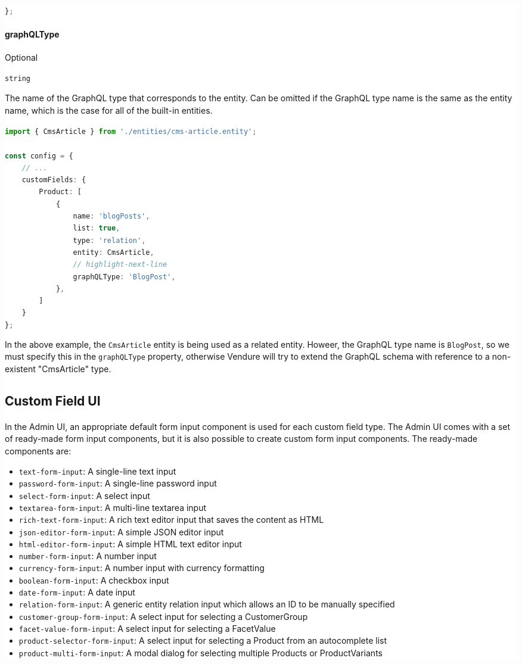 ```ts title="src/vendure-config.ts"
};
```

#### graphQLType

<span class="badge badge--secondary">Optional</span>

`string`

The name of the GraphQL type that corresponds to the entity. Can be omitted if the GraphQL type name is the same as the entity name, which is the case for all of the built-in entities.

```ts title="src/vendure-config.ts"
import { CmsArticle } from './entities/cms-article.entity';

const config = {
    // ...
    customFields: {
        Product: [
            {
                name: 'blogPosts',
                list: true,
                type: 'relation',
                entity: CmsArticle,
                // highlight-next-line
                graphQLType: 'BlogPost',
            },
        ]
    }
};
```

In the above example, the `CmsArticle` entity is being used as a related entity. Howeer, the GraphQL type name is `BlogPost`, so we must specify this in the `graphQLType` property, otherwise Vendure will try to extend the GraphQL schema with reference to a non-existent "CmsArticle" type.

## Custom Field UI

In the Admin UI, an appropriate default form input component is used for each custom field type. The Admin UI comes with a set of ready-made form input components, but it is also possible to create custom form input components. The ready-made components are:

- `text-form-input`: A single-line text input
- `password-form-input`: A single-line password input
- `select-form-input`: A select input
- `textarea-form-input`: A multi-line textarea input
- `rich-text-form-input`: A rich text editor input that saves the content as HTML
- `json-editor-form-input`: A simple JSON editor input
- `html-editor-form-input`: A simple HTML text editor input
- `number-form-input`: A number input
- `currency-form-input`: A number input with currency formatting
- `boolean-form-input`: A checkbox input
- `date-form-input`: A date input
- `relation-form-input`: A generic entity relation input which allows an ID to be manually specified
- `customer-group-form-input`: A select input for selecting a CustomerGroup
- `facet-value-form-input`: A select input for selecting a FacetValue
- `product-selector-form-input`: A select input for selecting a Product from an autocomplete list
- `product-multi-form-input`: A modal dialog for selecting multiple Products or ProductVariants
